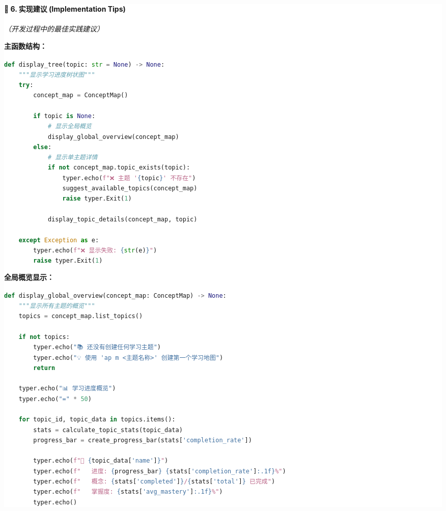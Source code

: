 #### 🔧 **6. 实现建议 (Implementation Tips)**

*（开发过程中的最佳实践建议）*

**主函数结构：**

```python
def display_tree(topic: str = None) -> None:
    """显示学习进度树状图"""
    try:
        concept_map = ConceptMap()
        
        if topic is None:
            # 显示全局概览
            display_global_overview(concept_map)
        else:
            # 显示单主题详情
            if not concept_map.topic_exists(topic):
                typer.echo(f"❌ 主题 '{topic}' 不存在")
                suggest_available_topics(concept_map)
                raise typer.Exit(1)
            
            display_topic_details(concept_map, topic)
            
    except Exception as e:
        typer.echo(f"❌ 显示失败: {str(e)}")
        raise typer.Exit(1)
```

**全局概览显示：**

```python
def display_global_overview(concept_map: ConceptMap) -> None:
    """显示所有主题的概览"""
    topics = concept_map.list_topics()
    
    if not topics:
        typer.echo("📚 还没有创建任何学习主题")
        typer.echo("💡 使用 'ap m <主题名称>' 创建第一个学习地图")
        return
    
    typer.echo("📊 学习进度概览")
    typer.echo("=" * 50)
    
    for topic_id, topic_data in topics.items():
        stats = calculate_topic_stats(topic_data)
        progress_bar = create_progress_bar(stats['completion_rate'])
        
        typer.echo(f"📖 {topic_data['name']}")
        typer.echo(f"   进度: {progress_bar} {stats['completion_rate']:.1f}%")
        typer.echo(f"   概念: {stats['completed']}/{stats['total']} 已完成")
        typer.echo(f"   掌握度: {stats['avg_mastery']:.1f}%")
        typer.echo()
```
